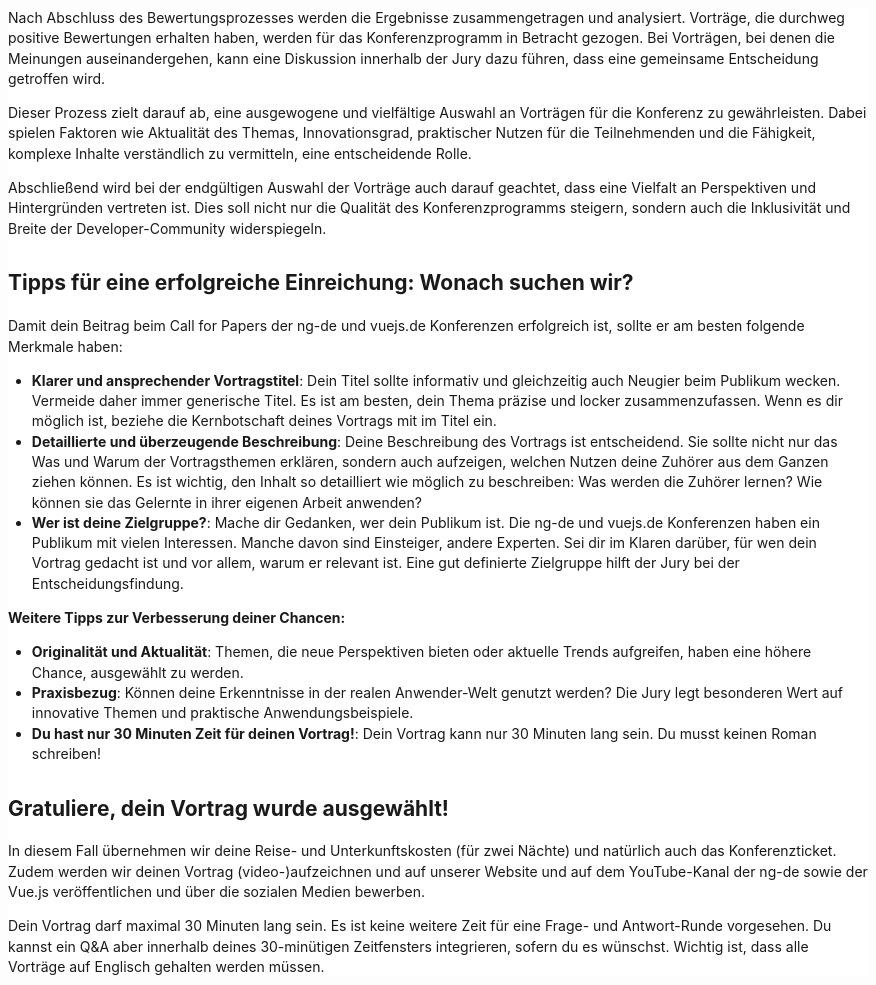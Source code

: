 
Nach Abschluss des Bewertungsprozesses werden die Ergebnisse zusammengetragen und analysiert. Vorträge, die durchweg positive Bewertungen erhalten haben, werden für das Konferenzprogramm in Betracht gezogen. Bei Vorträgen, bei denen die Meinungen auseinandergehen, kann eine Diskussion innerhalb der Jury dazu führen, dass eine gemeinsame Entscheidung getroffen wird.  


Dieser Prozess zielt darauf ab, eine ausgewogene und vielfältige Auswahl an Vorträgen für die Konferenz zu gewährleisten. Dabei spielen Faktoren wie Aktualität des Themas, Innovationsgrad, praktischer Nutzen für die Teilnehmenden und die Fähigkeit, komplexe Inhalte verständlich zu vermitteln, eine entscheidende Rolle.  


Abschließend wird bei der endgültigen Auswahl der Vorträge auch darauf geachtet, dass eine Vielfalt an Perspektiven und Hintergründen vertreten ist. Dies soll nicht nur die Qualität des Konferenzprogramms steigern, sondern auch die Inklusivität und Breite der Developer-Community widerspiegeln.

## Tipps für eine erfolgreiche Einreichung: Wonach suchen wir?

Damit dein Beitrag beim Call for Papers der ng-de und vuejs.de Konferenzen erfolgreich ist, sollte er am besten folgende Merkmale haben:  


- **Klarer und ansprechender Vortragstitel**: Dein Titel sollte informativ und gleichzeitig auch Neugier beim Publikum wecken. Vermeide daher immer generische Titel. Es ist am besten, dein Thema präzise und locker zusammenzufassen. Wenn es dir möglich ist, beziehe die Kernbotschaft deines Vortrags mit im Titel ein.  
- **Detaillierte und überzeugende Beschreibung**: Deine Beschreibung des Vortrags ist entscheidend. Sie sollte nicht nur das Was und Warum der Vortragsthemen erklären, sondern auch aufzeigen, welchen Nutzen deine Zuhörer aus dem Ganzen ziehen können. Es ist wichtig, den Inhalt so detailliert wie möglich zu beschreiben: Was werden die Zuhörer lernen? Wie können sie das Gelernte in ihrer eigenen Arbeit anwenden?  
- **Wer ist deine Zielgruppe?**: Mache dir Gedanken, wer dein Publikum ist. Die ng-de und vuejs.de Konferenzen haben ein Publikum mit vielen Interessen. Manche davon sind Einsteiger, andere Experten. Sei dir im Klaren darüber, für wen dein Vortrag gedacht ist und vor allem, warum er relevant ist. Eine gut definierte Zielgruppe hilft der Jury bei der Entscheidungsfindung.

**Weitere Tipps zur Verbesserung deiner Chancen:**

- **Originalität und Aktualität**: Themen, die neue Perspektiven bieten oder aktuelle Trends aufgreifen, haben eine höhere Chance, ausgewählt zu werden.
- **Praxisbezug**: Können deine Erkenntnisse in der realen Anwender-Welt genutzt werden? Die Jury legt besonderen Wert auf innovative Themen und praktische Anwendungsbeispiele.
- **Du hast nur 30 Minuten Zeit für deinen Vortrag!**: Dein Vortrag kann nur 30 Minuten lang sein. Du musst keinen Roman schreiben!

## Gratuliere, dein Vortrag wurde ausgewählt!

In diesem Fall übernehmen wir deine Reise- und Unterkunftskosten (für zwei Nächte) und natürlich auch das Konferenzticket. Zudem werden wir deinen Vortrag (video-)aufzeichnen und auf unserer Website und auf dem YouTube-Kanal der ng-de sowie der Vue.js veröffentlichen und über die sozialen Medien bewerben.  


Dein Vortrag darf maximal 30 Minuten lang sein. Es ist keine weitere Zeit für eine Frage- und Antwort-Runde vorgesehen. Du kannst ein Q&A aber innerhalb deines 30-minütigen Zeitfensters integrieren, sofern du es wünschst. Wichtig ist, dass alle Vorträge auf Englisch gehalten werden müssen.
